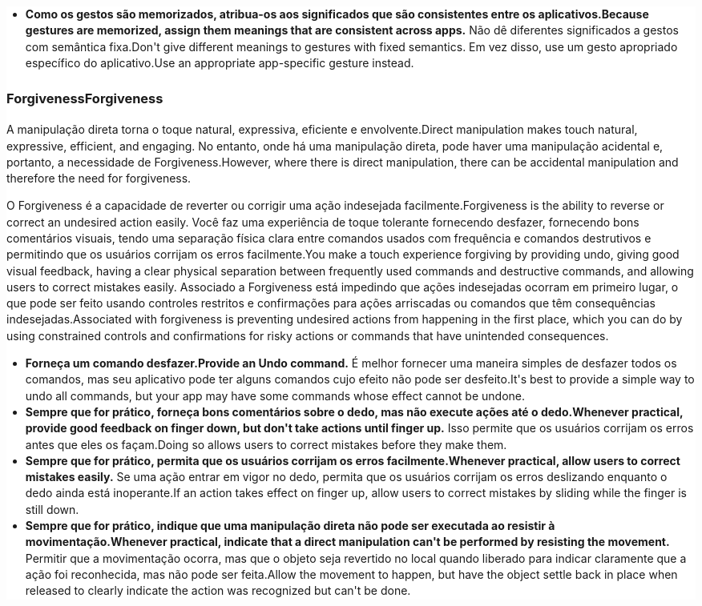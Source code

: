 -   <span data-ttu-id="0346e-452">**Como os gestos são memorizados, atribua-os aos significados que são consistentes entre os aplicativos.**</span><span class="sxs-lookup"><span data-stu-id="0346e-452">**Because gestures are memorized, assign them meanings that are consistent across apps.**</span></span> <span data-ttu-id="0346e-453">Não dê diferentes significados a gestos com semântica fixa.</span><span class="sxs-lookup"><span data-stu-id="0346e-453">Don't give different meanings to gestures with fixed semantics.</span></span> <span data-ttu-id="0346e-454">Em vez disso, use um gesto apropriado específico do aplicativo.</span><span class="sxs-lookup"><span data-stu-id="0346e-454">Use an appropriate app-specific gesture instead.</span></span>

### <a name="forgiveness"></a><span data-ttu-id="0346e-455">Forgiveness</span><span class="sxs-lookup"><span data-stu-id="0346e-455">Forgiveness</span></span>

<span data-ttu-id="0346e-456">A manipulação direta torna o toque natural, expressiva, eficiente e envolvente.</span><span class="sxs-lookup"><span data-stu-id="0346e-456">Direct manipulation makes touch natural, expressive, efficient, and engaging.</span></span> <span data-ttu-id="0346e-457">No entanto, onde há uma manipulação direta, pode haver uma manipulação acidental e, portanto, a necessidade de Forgiveness.</span><span class="sxs-lookup"><span data-stu-id="0346e-457">However, where there is direct manipulation, there can be accidental manipulation and therefore the need for forgiveness.</span></span>

<span data-ttu-id="0346e-458">O Forgiveness é a capacidade de reverter ou corrigir uma ação indesejada facilmente.</span><span class="sxs-lookup"><span data-stu-id="0346e-458">Forgiveness is the ability to reverse or correct an undesired action easily.</span></span> <span data-ttu-id="0346e-459">Você faz uma experiência de toque tolerante fornecendo desfazer, fornecendo bons comentários visuais, tendo uma separação física clara entre comandos usados com frequência e comandos destrutivos e permitindo que os usuários corrijam os erros facilmente.</span><span class="sxs-lookup"><span data-stu-id="0346e-459">You make a touch experience forgiving by providing undo, giving good visual feedback, having a clear physical separation between frequently used commands and destructive commands, and allowing users to correct mistakes easily.</span></span> <span data-ttu-id="0346e-460">Associado a Forgiveness está impedindo que ações indesejadas ocorram em primeiro lugar, o que pode ser feito usando controles restritos e confirmações para ações arriscadas ou comandos que têm consequências indesejadas.</span><span class="sxs-lookup"><span data-stu-id="0346e-460">Associated with forgiveness is preventing undesired actions from happening in the first place, which you can do by using constrained controls and confirmations for risky actions or commands that have unintended consequences.</span></span>

-   <span data-ttu-id="0346e-461">**Forneça um comando desfazer.**</span><span class="sxs-lookup"><span data-stu-id="0346e-461">**Provide an Undo command.**</span></span> <span data-ttu-id="0346e-462">É melhor fornecer uma maneira simples de desfazer todos os comandos, mas seu aplicativo pode ter alguns comandos cujo efeito não pode ser desfeito.</span><span class="sxs-lookup"><span data-stu-id="0346e-462">It's best to provide a simple way to undo all commands, but your app may have some commands whose effect cannot be undone.</span></span>
-   <span data-ttu-id="0346e-463">**Sempre que for prático, forneça bons comentários sobre o dedo, mas não execute ações até o dedo.**</span><span class="sxs-lookup"><span data-stu-id="0346e-463">**Whenever practical, provide good feedback on finger down, but don't take actions until finger up.**</span></span> <span data-ttu-id="0346e-464">Isso permite que os usuários corrijam os erros antes que eles os façam.</span><span class="sxs-lookup"><span data-stu-id="0346e-464">Doing so allows users to correct mistakes before they make them.</span></span>
-   <span data-ttu-id="0346e-465">**Sempre que for prático, permita que os usuários corrijam os erros facilmente.**</span><span class="sxs-lookup"><span data-stu-id="0346e-465">**Whenever practical, allow users to correct mistakes easily.**</span></span> <span data-ttu-id="0346e-466">Se uma ação entrar em vigor no dedo, permita que os usuários corrijam os erros deslizando enquanto o dedo ainda está inoperante.</span><span class="sxs-lookup"><span data-stu-id="0346e-466">If an action takes effect on finger up, allow users to correct mistakes by sliding while the finger is still down.</span></span>
-   <span data-ttu-id="0346e-467">**Sempre que for prático, indique que uma manipulação direta não pode ser executada ao resistir à movimentação.**</span><span class="sxs-lookup"><span data-stu-id="0346e-467">**Whenever practical, indicate that a direct manipulation can't be performed by resisting the movement.**</span></span> <span data-ttu-id="0346e-468">Permitir que a movimentação ocorra, mas que o objeto seja revertido no local quando liberado para indicar claramente que a ação foi reconhecida, mas não pode ser feita.</span><span class="sxs-lookup"><span data-stu-id="0346e-468">Allow the movement to happen, but have the object settle back in place when released to clearly indicate the action was recognized but can't be done.</span></span>